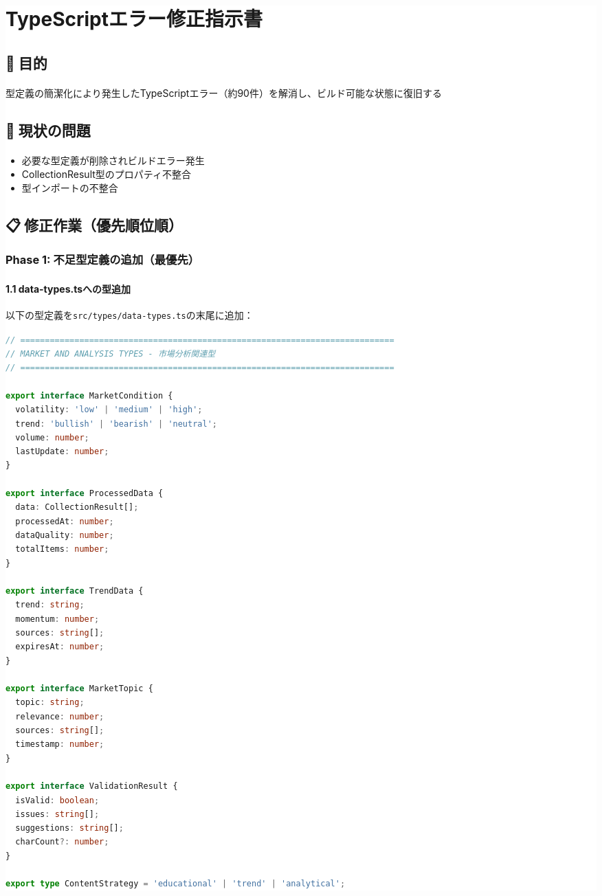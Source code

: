 # TypeScriptエラー修正指示書

## 🎯 目的
型定義の簡潔化により発生したTypeScriptエラー（約90件）を解消し、ビルド可能な状態に復旧する

## 🚨 現状の問題
- 必要な型定義が削除されビルドエラー発生
- CollectionResult型のプロパティ不整合
- 型インポートの不整合

## 📋 修正作業（優先順位順）

### Phase 1: 不足型定義の追加（最優先）

#### 1.1 data-types.tsへの型追加
以下の型定義を`src/types/data-types.ts`の末尾に追加：

```typescript
// ============================================================================
// MARKET AND ANALYSIS TYPES - 市場分析関連型
// ============================================================================

export interface MarketCondition {
  volatility: 'low' | 'medium' | 'high';
  trend: 'bullish' | 'bearish' | 'neutral';
  volume: number;
  lastUpdate: number;
}

export interface ProcessedData {
  data: CollectionResult[];
  processedAt: number;
  dataQuality: number;
  totalItems: number;
}

export interface TrendData {
  trend: string;
  momentum: number;
  sources: string[];
  expiresAt: number;
}

export interface MarketTopic {
  topic: string;
  relevance: number;
  sources: string[];
  timestamp: number;
}

export interface ValidationResult {
  isValid: boolean;
  issues: string[];
  suggestions: string[];
  charCount?: number;
}

export type ContentStrategy = 'educational' | 'trend' | 'analytical';
```
